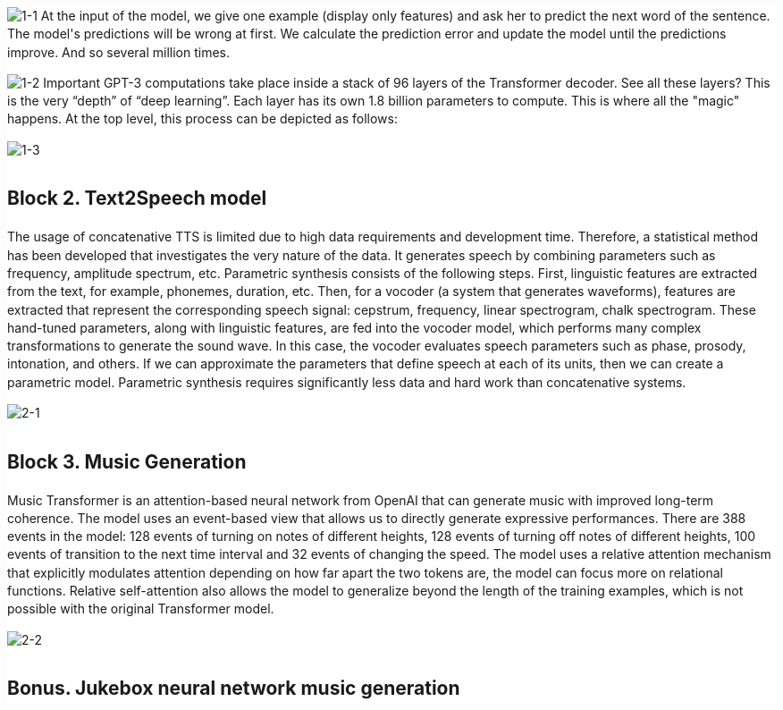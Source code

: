 ![1-1](https://user-images.githubusercontent.com/57997673/119852987-75b74f00-bf18-11eb-9835-2a3708f94252.png)
At the input of the model, we give one example (display only features) and ask her to predict the next word of the sentence.
The model's predictions will be wrong at first. We calculate the prediction error and update the model until the predictions improve.
And so several million times.

![1-2](https://user-images.githubusercontent.com/57997673/119853198-a6978400-bf18-11eb-8b57-a60aef2f360f.png)
Important GPT-3 computations take place inside a stack of 96 layers of the Transformer decoder.
See all these layers? This is the very “depth” of “deep learning”.
Each layer has its own 1.8 billion parameters to compute. This is where all the "magic" happens. At the top level, this process can be depicted as follows:

![1-3](https://user-images.githubusercontent.com/57997673/119853333-c75fd980-bf18-11eb-9b76-d8bc694b9d4b.png)

## Block 2. Text2Speech model
The usage of concatenative TTS is limited due to high data requirements and development time. Therefore, a statistical method has been developed that investigates the very nature of the data. It generates speech by combining parameters such as frequency, amplitude spectrum, etc.
Parametric synthesis consists of the following steps.
First, linguistic features are extracted from the text, for example, phonemes, duration, etc.
Then, for a vocoder (a system that generates waveforms), features are extracted that represent the corresponding speech signal: cepstrum, frequency, linear spectrogram, chalk spectrogram.
These hand-tuned parameters, along with linguistic features, are fed into the vocoder model, which performs many complex transformations to generate the sound wave. In this case, the vocoder evaluates speech parameters such as phase, prosody, intonation, and others.
If we can approximate the parameters that define speech at each of its units, then we can create a parametric model. Parametric synthesis requires significantly less data and hard work than concatenative systems.

![2-1](https://user-images.githubusercontent.com/57997673/119853730-1f96db80-bf19-11eb-9cb7-2796d6a41c54.png)

## Block 3. Music Generation
Music Transformer is an attention-based neural network from OpenAI that can generate music with improved long-term coherence.
The model uses an event-based view that allows us to directly generate expressive performances. There are 388 events in the model: 128 events of turning on notes of different heights, 128 events of turning off notes of different heights, 100 events of transition to the next time interval and 32 events of changing the speed.
The model uses a relative attention mechanism that explicitly modulates attention depending on how far apart the two tokens are, the model can focus more on relational functions. Relative self-attention also allows the model to generalize beyond the length of the training examples, which is not possible with the original Transformer model.

![2-2](https://user-images.githubusercontent.com/57997673/119854082-70a6cf80-bf19-11eb-8a2a-1aae4cc67be0.png)


## Bonus. Jukebox neural network music generation
